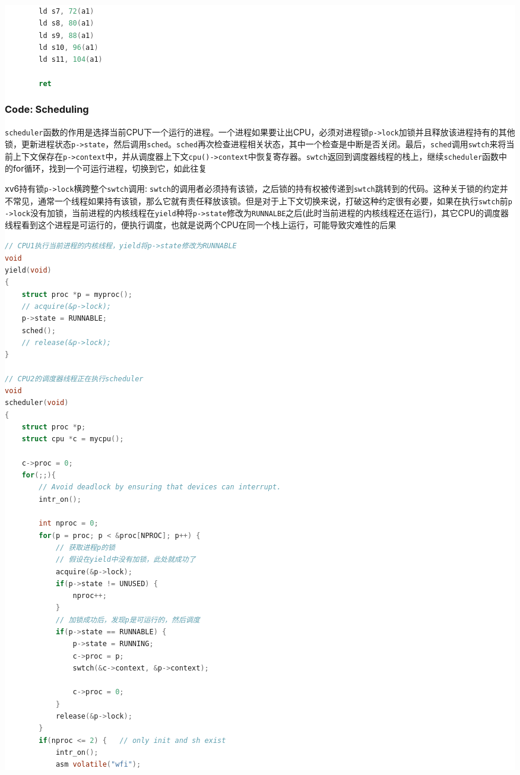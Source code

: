 ```asm
        ld s7, 72(a1)
        ld s8, 80(a1)
        ld s9, 88(a1)
        ld s10, 96(a1)
        ld s11, 104(a1)
        
        ret
```

### Code: Scheduling

`scheduler`函数的作用是选择当前CPU下一个运行的进程。一个进程如果要让出CPU，必须对进程锁`p->lock`加锁并且释放该进程持有的其他锁，更新进程状态`p->state`，然后调用`sched`。`sched`再次检查进程相关状态，其中一个检查是中断是否关闭。最后，`sched`调用`swtch`来将当前上下文保存在`p->context`中，并从调度器上下文`cpu()->context`中恢复寄存器。`swtch`返回到调度器线程的栈上，继续`scheduler`函数中的for循环，找到一个可运行进程，切换到它，如此往复

xv6持有锁`p->lock`横跨整个`swtch`调用: `swtch`的调用者必须持有该锁，之后锁的持有权被传递到`swtch`跳转到的代码。这种关于锁的约定并不常见，通常一个线程如果持有该锁，那么它就有责任释放该锁。但是对于上下文切换来说，打破这种约定很有必要，如果在执行`swtch`前`p->lock`没有加锁，当前进程的内核线程在`yield`种将`p->state`修改为`RUNNALBE`之后(此时当前进程的内核线程还在运行)，其它CPU的调度器线程看到这个进程是可运行的，便执行调度，也就是说两个CPU在同一个栈上运行，可能导致灾难性的后果

```c
// CPU1执行当前进程的内核线程，yield将p->state修改为RUNNABLE
void
yield(void)
{
    struct proc *p = myproc();
    // acquire(&p->lock);
    p->state = RUNNABLE;
    sched();
    // release(&p->lock);
}

// CPU2的调度器线程正在执行scheduler
void
scheduler(void)
{
    struct proc *p;
    struct cpu *c = mycpu();

    c->proc = 0;
    for(;;){
        // Avoid deadlock by ensuring that devices can interrupt.
        intr_on();

        int nproc = 0;
        for(p = proc; p < &proc[NPROC]; p++) {
            // 获取进程p的锁
            // 假设在yield中没有加锁，此处就成功了
            acquire(&p->lock);
            if(p->state != UNUSED) {
                nproc++;
            }
            // 加锁成功后，发现p是可运行的，然后调度
            if(p->state == RUNNABLE) {
                p->state = RUNNING;
                c->proc = p;
                swtch(&c->context, &p->context);
                
                c->proc = 0;
            }
            release(&p->lock);
        }
        if(nproc <= 2) {   // only init and sh exist
            intr_on();
            asm volatile("wfi");
```